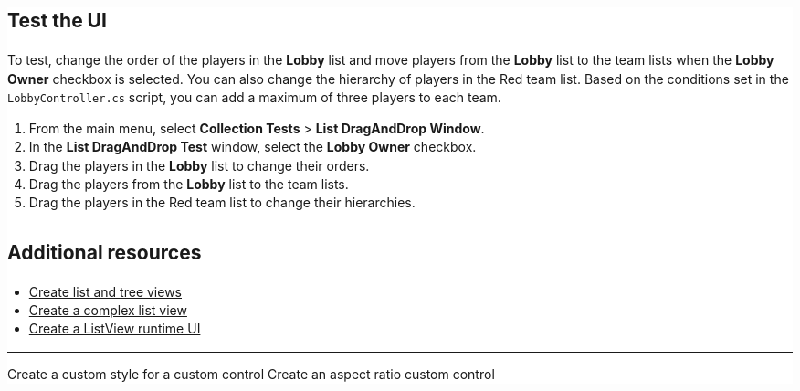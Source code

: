 

## Test the UI
To test, change the order of the players in the **Lobby** list and move players from the **Lobby** list to the team lists when the **Lobby Owner** checkbox is selected. You can also change the hierarchy of players in the Red team list. Based on the conditions set in the `LobbyController.cs` script, you can add a maximum of three players to each team. 
  1. From the main menu, select **Collection Tests** > **List DragAndDrop Window**.
  2. In the **List DragAndDrop Test** window, select the **Lobby Owner** checkbox.
  3. Drag the players in the **Lobby** list to change their orders.
  4. Drag the players from the **Lobby** list to the team lists.
  5. Drag the players in the Red team list to change their hierarchies.


## Additional resources
  * [Create list and tree views](https://docs.unity3d.com/6000.0/Documentation/Manual/UIE-ListView-TreeView.html)
  * [Create a complex list view](https://docs.unity3d.com/6000.0/Documentation/Manual/UIE-create-list-view-complex.html)
  * [Create a ListView runtime UI](https://docs.unity3d.com/6000.0/Documentation/Manual/UIE-HowTo-CreateRuntimeUI.html)


* * *
[](https://docs.unity3d.com/6000.0/Documentation/Manual/UIE-create-custom-style-custom-control.html)
Create a custom style for a custom control
[](https://docs.unity3d.com/6000.0/Documentation/Manual/UIE-create-aspect-ratios-custom-control.html)
Create an aspect ratio custom control
